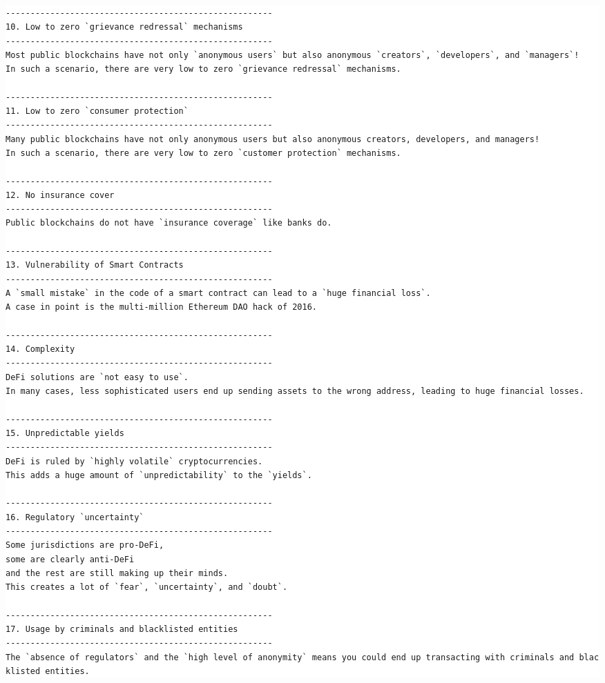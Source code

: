    ------------------------------------------------------
    10. Low to zero `grievance redressal` mechanisms
    ------------------------------------------------------
    Most public blockchains have not only `anonymous users` but also anonymous `creators`, `developers`, and `managers`! 
    In such a scenario, there are very low to zero `grievance redressal` mechanisms.

    ------------------------------------------------------
    11. Low to zero `consumer protection`
    ------------------------------------------------------
    Many public blockchains have not only anonymous users but also anonymous creators, developers, and managers! 
    In such a scenario, there are very low to zero `customer protection` mechanisms.

    ------------------------------------------------------
    12. No insurance cover
    ------------------------------------------------------
    Public blockchains do not have `insurance coverage` like banks do.

    ------------------------------------------------------
    13. Vulnerability of Smart Contracts
    ------------------------------------------------------
    A `small mistake` in the code of a smart contract can lead to a `huge financial loss`. 
    A case in point is the multi-million Ethereum DAO hack of 2016.

    ------------------------------------------------------
    14. Complexity
    ------------------------------------------------------
    DeFi solutions are `not easy to use`. 
    In many cases, less sophisticated users end up sending assets to the wrong address, leading to huge financial losses.

    ------------------------------------------------------
    15. Unpredictable yields
    ------------------------------------------------------
    DeFi is ruled by `highly volatile` cryptocurrencies. 
    This adds a huge amount of `unpredictability` to the `yields`.

    ------------------------------------------------------
    16. Regulatory `uncertainty`
    ------------------------------------------------------
    Some jurisdictions are pro-DeFi, 
    some are clearly anti-DeFi 
    and the rest are still making up their minds. 
    This creates a lot of `fear`, `uncertainty`, and `doubt`.

    ------------------------------------------------------
    17. Usage by criminals and blacklisted entities
    ------------------------------------------------------
    The `absence of regulators` and the `high level of anonymity` means you could end up transacting with criminals and blacklisted entities.
